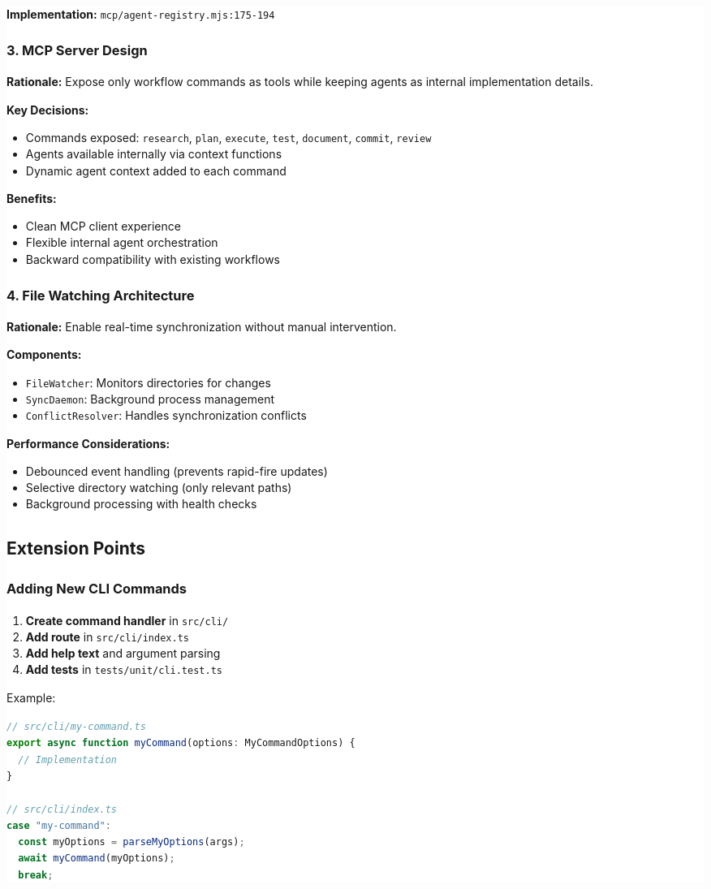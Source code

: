 **Implementation:** `mcp/agent-registry.mjs:175-194`

### 3. MCP Server Design

**Rationale:** Expose only workflow commands as tools while keeping agents as internal implementation details.

**Key Decisions:**
- Commands exposed: `research`, `plan`, `execute`, `test`, `document`, `commit`, `review`
- Agents available internally via context functions
- Dynamic agent context added to each command

**Benefits:**
- Clean MCP client experience
- Flexible internal agent orchestration
- Backward compatibility with existing workflows

### 4. File Watching Architecture

**Rationale:** Enable real-time synchronization without manual intervention.

**Components:**
- `FileWatcher`: Monitors directories for changes
- `SyncDaemon`: Background process management
- `ConflictResolver`: Handles synchronization conflicts

**Performance Considerations:**
- Debounced event handling (prevents rapid-fire updates)
- Selective directory watching (only relevant paths)
- Background processing with health checks

## Extension Points

### Adding New CLI Commands

1. **Create command handler** in `src/cli/`
2. **Add route** in `src/cli/index.ts`
3. **Add help text** and argument parsing
4. **Add tests** in `tests/unit/cli.test.ts`

Example:
```typescript
// src/cli/my-command.ts
export async function myCommand(options: MyCommandOptions) {
  // Implementation
}

// src/cli/index.ts
case "my-command":
  const myOptions = parseMyOptions(args);
  await myCommand(myOptions);
  break;
```
